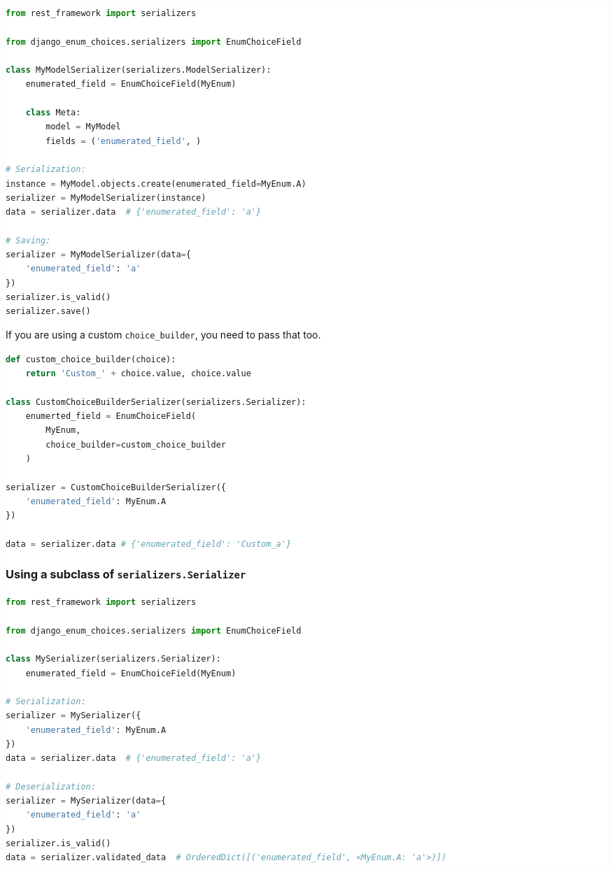 ```python
from rest_framework import serializers

from django_enum_choices.serializers import EnumChoiceField

class MyModelSerializer(serializers.ModelSerializer):
    enumerated_field = EnumChoiceField(MyEnum)

    class Meta:
        model = MyModel
        fields = ('enumerated_field', )

# Serialization:
instance = MyModel.objects.create(enumerated_field=MyEnum.A)
serializer = MyModelSerializer(instance)
data = serializer.data  # {'enumerated_field': 'a'}

# Saving:
serializer = MyModelSerializer(data={
    'enumerated_field': 'a'
})
serializer.is_valid()
serializer.save()
```

If you are using a custom `choice_builder`, you need to pass that too.

```python
def custom_choice_builder(choice):
    return 'Custom_' + choice.value, choice.value

class CustomChoiceBuilderSerializer(serializers.Serializer):
    enumerted_field = EnumChoiceField(
        MyEnum,
        choice_builder=custom_choice_builder
    )

serializer = CustomChoiceBuilderSerializer({
    'enumerated_field': MyEnum.A
})

data = serializer.data # {'enumerated_field': 'Custom_a'}
```

### Using a subclass of `serializers.Serializer`

```python
from rest_framework import serializers

from django_enum_choices.serializers import EnumChoiceField

class MySerializer(serializers.Serializer):
    enumerated_field = EnumChoiceField(MyEnum)

# Serialization:
serializer = MySerializer({
    'enumerated_field': MyEnum.A
})
data = serializer.data  # {'enumerated_field': 'a'}

# Deserialization:
serializer = MySerializer(data={
    'enumerated_field': 'a'
})
serializer.is_valid()
data = serializer.validated_data  # OrderedDict([('enumerated_field', <MyEnum.A: 'a'>)])
```